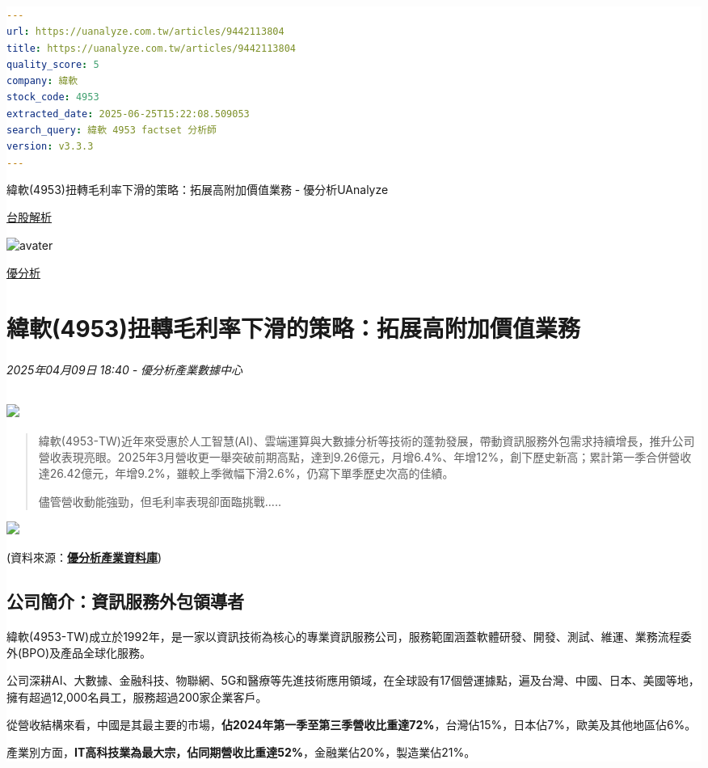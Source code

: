 ```yaml
---
url: https://uanalyze.com.tw/articles/9442113804
title: https://uanalyze.com.tw/articles/9442113804
quality_score: 5
company: 緯軟
stock_code: 4953
extracted_date: 2025-06-25T15:22:08.509053
search_query: 緯軟 4953 factset 分析師
version: v3.3.3
---
```


緯軟(4953)扭轉毛利率下滑的策略：拓展高附加價值業務 - 優分析UAnalyze












 



[台股解析](https://uanalyze.com.tw/articles?category=台股解析)

![avater](https://uanalyze.com.tw/build/assets/avatar-60e03d31.png)

[優分析](/authors/優分析)

# 緯軟(4953)扭轉毛利率下滑的策略：拓展高附加價值業務

###### 2025年04月09日 18:40 - 優分析產業數據中心

![](https://storage.uanalyze.com.tw/article/1/covers/20250409184303476.jpg)

> 緯軟(4953-TW)近年來受惠於人工智慧(AI)、雲端運算與大數據分析等技術的蓬勃發展，帶動資訊服務外包需求持續增長，推升公司營收表現亮眼。2025年3月營收更一舉突破前期高點，達到9.26億元，月增6.4%、年增12%，創下歷史新高；累計第一季合併營收達26.42億元，年增9.2%，雖較上季微幅下滑2.6%，仍寫下單季歷史次高的佳績。
>
> 儘管營收動能強勁，但毛利率表現卻面臨挑戰.....

![](https://storage.uanalyze.com.tw/article/1/editor/9AvJRVu2tlLKbAn2X7Rc9hExo4PWMECydbTN51lB_o.jpg)

(資料來源：**[優分析產業資料庫](https://pro.uanalyze.com.tw/e-com/product-detail/lynch-tengrower)**)

## **公司簡介：資訊服務外包領導者**

緯軟(4953-TW)成立於1992年，是一家以資訊技術為核心的專業資訊服務公司，服務範圍涵蓋軟體研發、開發、測試、維運、業務流程委外(BPO)及產品全球化服務。

公司深耕AI、大數據、金融科技、物聯網、5G和醫療等先進技術應用領域，在全球設有17個營運據點，遍及台灣、中國、日本、美國等地，擁有超過12,000名員工，服務超過200家企業客戶。

從營收結構來看，中國是其最主要的市場，**佔2024年第一季至第三季營收比重達72%**，台灣佔15%，日本佔7%，歐美及其他地區佔6%。

產業別方面，**IT高科技業為最大宗，佔同期營收比重達52%**，金融業佔20%，製造業佔21%。
